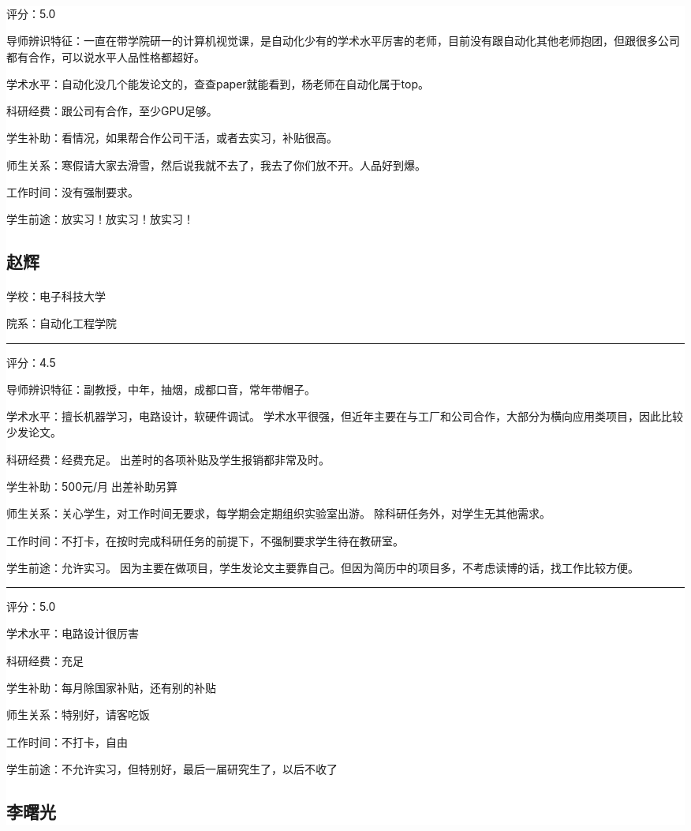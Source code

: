 评分：5.0

导师辨识特征：一直在带学院研一的计算机视觉课，是自动化少有的学术水平厉害的老师，目前没有跟自动化其他老师抱团，但跟很多公司都有合作，可以说水平人品性格都超好。

学术水平：自动化没几个能发论文的，查查paper就能看到，杨老师在自动化属于top。

科研经费：跟公司有合作，至少GPU足够。

学生补助：看情况，如果帮合作公司干活，或者去实习，补贴很高。

师生关系：寒假请大家去滑雪，然后说我就不去了，我去了你们放不开。人品好到爆。

工作时间：没有强制要求。

学生前途：放实习！放实习！放实习！

## 赵辉

学校：电子科技大学

院系：自动化工程学院

* * *

评分：4.5

导师辨识特征：副教授，中年，抽烟，成都口音，常年带帽子。

学术水平：擅长机器学习，电路设计，软硬件调试。
学术水平很强，但近年主要在与工厂和公司合作，大部分为横向应用类项目，因此比较少发论文。

科研经费：经费充足。
出差时的各项补贴及学生报销都非常及时。

学生补助：500元/月
出差补助另算

师生关系：关心学生，对工作时间无要求，每学期会定期组织实验室出游。
除科研任务外，对学生无其他需求。

工作时间：不打卡，在按时完成科研任务的前提下，不强制要求学生待在教研室。

学生前途：允许实习。
因为主要在做项目，学生发论文主要靠自己。但因为简历中的项目多，不考虑读博的话，找工作比较方便。

* * *

评分：5.0

学术水平：电路设计很厉害

科研经费：充足

学生补助：每月除国家补贴，还有别的补贴

师生关系：特别好，请客吃饭

工作时间：不打卡，自由

学生前途：不允许实习，但特别好，最后一届研究生了，以后不收了

## 李曙光
